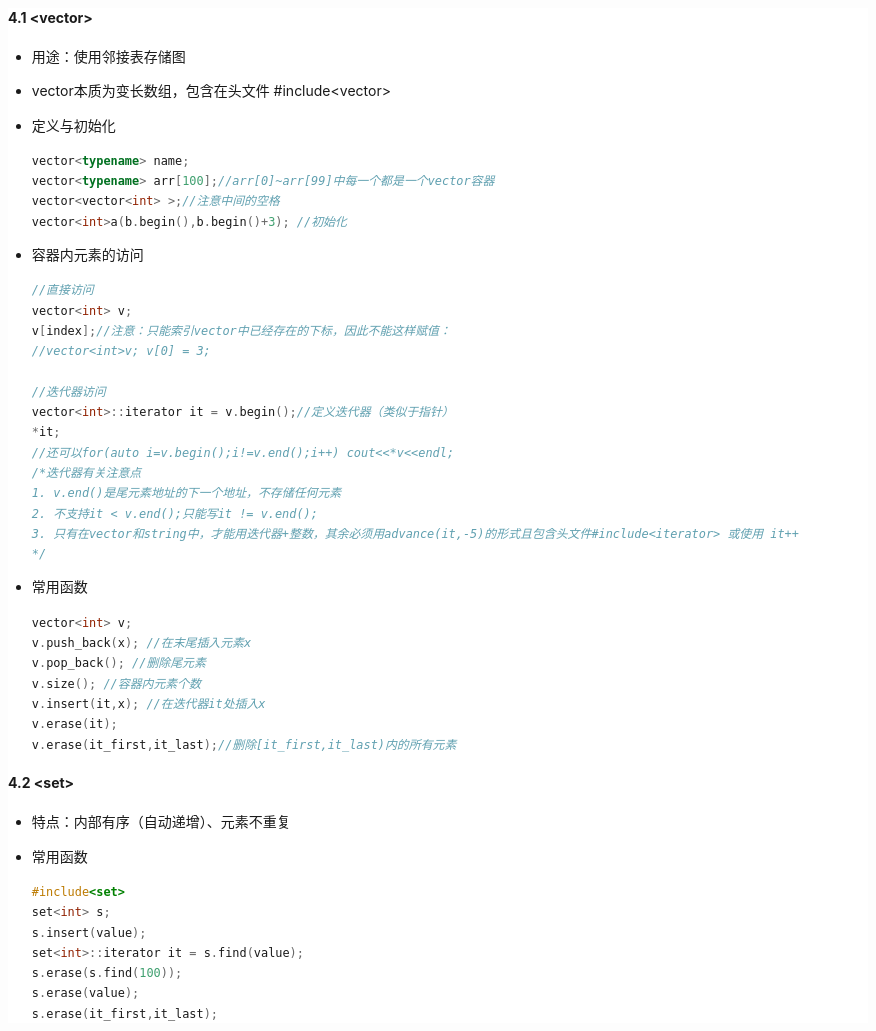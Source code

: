 #### 4.1 \<vector\>

* 用途：使用邻接表存储图

* vector本质为变长数组，包含在头文件 #include\<vector\>

* 定义与初始化

  ```C++
  vector<typename> name;
  vector<typename> arr[100];//arr[0]~arr[99]中每一个都是一个vector容器
  vector<vector<int> >;//注意中间的空格
  vector<int>a(b.begin(),b.begin()+3); //初始化
  ```

* 容器内元素的访问

  ```C++
  //直接访问
  vector<int> v;
  v[index];//注意：只能索引vector中已经存在的下标，因此不能这样赋值：
  //vector<int>v; v[0] = 3;
  
  //迭代器访问
  vector<int>::iterator it = v.begin();//定义迭代器（类似于指针）
  *it;
  //还可以for(auto i=v.begin();i!=v.end();i++) cout<<*v<<endl;
  /*迭代器有关注意点
  1. v.end()是尾元素地址的下一个地址，不存储任何元素
  2. 不支持it < v.end();只能写it != v.end();
  3. 只有在vector和string中，才能用迭代器+整数，其余必须用advance(it,-5)的形式且包含头文件#include<iterator> 或使用 it++
  */
  ```

* 常用函数

  ```C++
  vector<int> v;
  v.push_back(x); //在末尾插入元素x
  v.pop_back(); //删除尾元素
  v.size(); //容器内元素个数
  v.insert(it,x); //在迭代器it处插入x
  v.erase(it);
  v.erase(it_first,it_last);//删除[it_first,it_last)内的所有元素
  ```

#### 4.2 \<set\>

* 特点：内部有序（自动递增）、元素不重复

* 常用函数

  ```C++
  #include<set>
  set<int> s;
  s.insert(value);
  set<int>::iterator it = s.find(value);
  s.erase(s.find(100));
  s.erase(value);
  s.erase(it_first,it_last);
  ```
